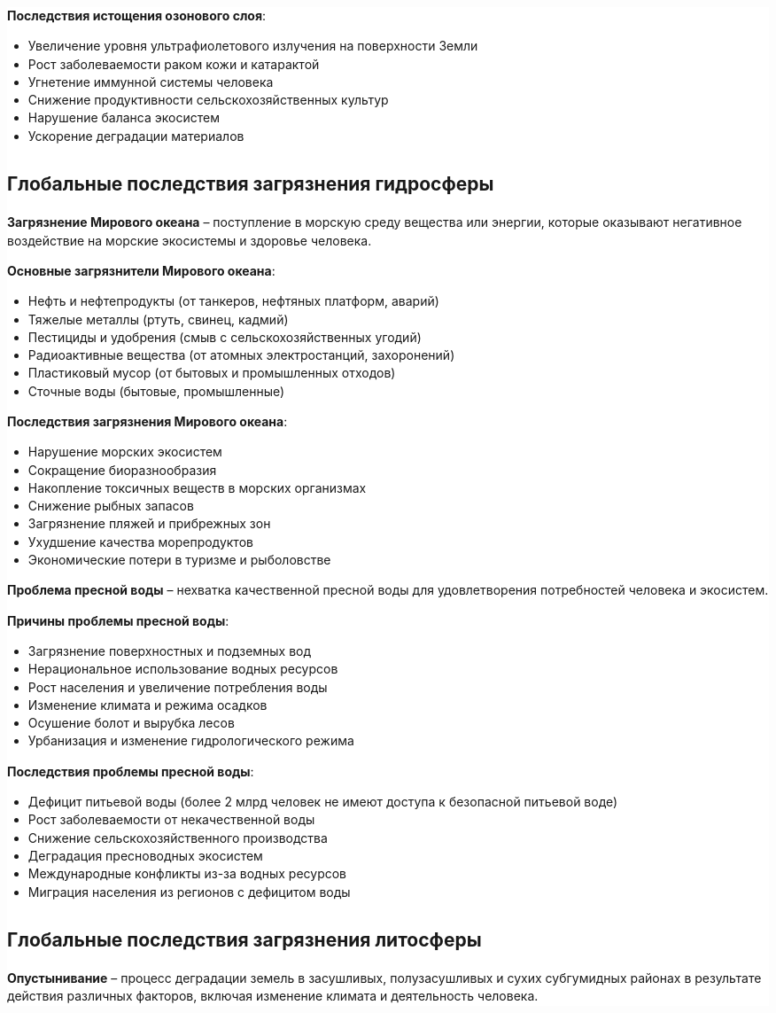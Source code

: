 **Последствия истощения озонового слоя**:
- Увеличение уровня ультрафиолетового излучения на поверхности Земли
- Рост заболеваемости раком кожи и катарактой
- Угнетение иммунной системы человека
- Снижение продуктивности сельскохозяйственных культур
- Нарушение баланса экосистем
- Ускорение деградации материалов

## Глобальные последствия загрязнения гидросферы

**Загрязнение Мирового океана** – поступление в морскую среду вещества или энергии, которые оказывают негативное воздействие на морские экосистемы и здоровье человека.

**Основные загрязнители Мирового океана**:
- Нефть и нефтепродукты (от танкеров, нефтяных платформ, аварий)
- Тяжелые металлы (ртуть, свинец, кадмий)
- Пестициды и удобрения (смыв с сельскохозяйственных угодий)
- Радиоактивные вещества (от атомных электростанций, захоронений)
- Пластиковый мусор (от бытовых и промышленных отходов)
- Сточные воды (бытовые, промышленные)

**Последствия загрязнения Мирового океана**:
- Нарушение морских экосистем
- Сокращение биоразнообразия
- Накопление токсичных веществ в морских организмах
- Снижение рыбных запасов
- Загрязнение пляжей и прибрежных зон
- Ухудшение качества морепродуктов
- Экономические потери в туризме и рыболовстве

**Проблема пресной воды** – нехватка качественной пресной воды для удовлетворения потребностей человека и экосистем.

**Причины проблемы пресной воды**:
- Загрязнение поверхностных и подземных вод
- Нерациональное использование водных ресурсов
- Рост населения и увеличение потребления воды
- Изменение климата и режима осадков
- Осушение болот и вырубка лесов
- Урбанизация и изменение гидрологического режима

**Последствия проблемы пресной воды**:
- Дефицит питьевой воды (более 2 млрд человек не имеют доступа к безопасной питьевой воде)
- Рост заболеваемости от некачественной воды
- Снижение сельскохозяйственного производства
- Деградация пресноводных экосистем
- Международные конфликты из-за водных ресурсов
- Миграция населения из регионов с дефицитом воды

## Глобальные последствия загрязнения литосферы

**Опустынивание** – процесс деградации земель в засушливых, полузасушливых и сухих субгумидных районах в результате действия различных факторов, включая изменение климата и деятельность человека.
